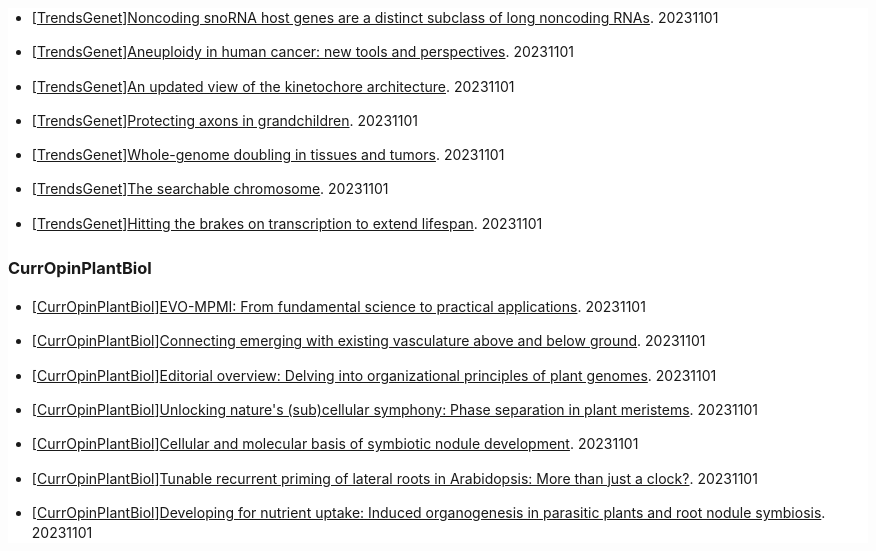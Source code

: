   - \[[TrendsGenet](https://www.sciencedirect.com/journal/trends-in-genetics)\][Noncoding snoRNA host genes are a distinct subclass of long noncoding RNAs](https://www.sciencedirect.com/science/article/pii/S0168952523002184?dgcid=rss_sd_all).  	20231101

  - \[[TrendsGenet](https://www.sciencedirect.com/journal/trends-in-genetics)\][Aneuploidy in human cancer: new tools and perspectives](https://www.sciencedirect.com/science/article/pii/S0168952523002196?dgcid=rss_sd_all).  	20231101

  - \[[TrendsGenet](https://www.sciencedirect.com/journal/trends-in-genetics)\][An updated view of the kinetochore architecture](https://www.sciencedirect.com/science/article/pii/S0168952523002202?dgcid=rss_sd_all).  	20231101

  - \[[TrendsGenet](https://www.sciencedirect.com/journal/trends-in-genetics)\][Protecting axons in grandchildren](https://www.sciencedirect.com/science/article/pii/S0168952523002226?dgcid=rss_sd_all).  	20231101

  - \[[TrendsGenet](https://www.sciencedirect.com/journal/trends-in-genetics)\][Whole-genome doubling in tissues and tumors](https://www.sciencedirect.com/science/article/pii/S0168952523001877?dgcid=rss_sd_all).  	20231101

  - \[[TrendsGenet](https://www.sciencedirect.com/journal/trends-in-genetics)\][The searchable chromosome](https://www.sciencedirect.com/science/article/pii/S0168952523001889?dgcid=rss_sd_all).  	20231101

  - \[[TrendsGenet](https://www.sciencedirect.com/journal/trends-in-genetics)\][Hitting the brakes on transcription to extend lifespan](https://www.sciencedirect.com/science/article/pii/S0168952523001658?dgcid=rss_sd_all).  	20231101


### CurrOpinPlantBiol

  - \[[CurrOpinPlantBiol](https://www.sciencedirect.com/journal/current-opinion-in-plant-biology)\][EVO-MPMI: From fundamental science to practical applications](https://www.sciencedirect.com/science/article/pii/S1369526623001346?dgcid=rss_sd_all).  	20231101

  - \[[CurrOpinPlantBiol](https://www.sciencedirect.com/journal/current-opinion-in-plant-biology)\][Connecting emerging with existing vasculature above and below ground](https://www.sciencedirect.com/science/article/pii/S1369526623001267?dgcid=rss_sd_all).  	20231101

  - \[[CurrOpinPlantBiol](https://www.sciencedirect.com/journal/current-opinion-in-plant-biology)\][Editorial overview: Delving into organizational principles of plant genomes](https://www.sciencedirect.com/science/article/pii/S1369526623001231?dgcid=rss_sd_all).  	20231101

  - \[[CurrOpinPlantBiol](https://www.sciencedirect.com/journal/current-opinion-in-plant-biology)\][Unlocking nature's (sub)cellular symphony: Phase separation in plant meristems](https://www.sciencedirect.com/science/article/pii/S1369526623001450?dgcid=rss_sd_all).  	20231101

  - \[[CurrOpinPlantBiol](https://www.sciencedirect.com/journal/current-opinion-in-plant-biology)\][Cellular and molecular basis of symbiotic nodule development](https://www.sciencedirect.com/science/article/pii/S1369526623001437?dgcid=rss_sd_all).  	20231101

  - \[[CurrOpinPlantBiol](https://www.sciencedirect.com/journal/current-opinion-in-plant-biology)\][Tunable recurrent priming of lateral roots in Arabidopsis: More than just a clock?](https://www.sciencedirect.com/science/article/pii/S1369526623001449?dgcid=rss_sd_all).  	20231101

  - \[[CurrOpinPlantBiol](https://www.sciencedirect.com/journal/current-opinion-in-plant-biology)\][Developing for nutrient uptake: Induced organogenesis in parasitic plants and root nodule symbiosis](https://www.sciencedirect.com/science/article/pii/S1369526623001383?dgcid=rss_sd_all).  	20231101
